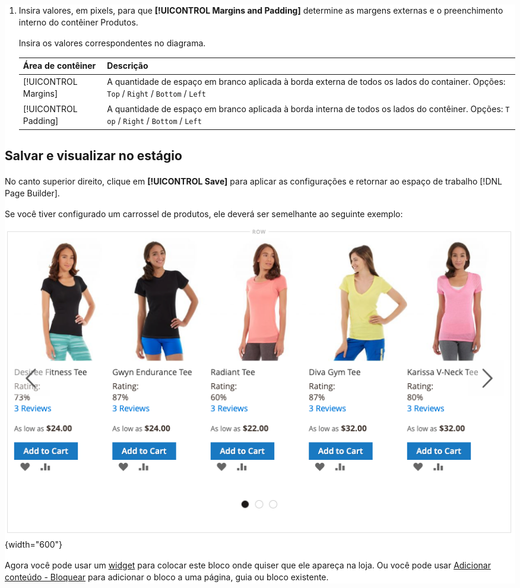 1. Insira valores, em pixels, para que **[!UICONTROL Margins and Padding]** determine as margens externas e o preenchimento interno do contêiner Produtos.

   Insira os valores correspondentes no diagrama.

   | Área de contêiner | Descrição |
   | -------------- | ----------- |
   | [!UICONTROL Margins] | A quantidade de espaço em branco aplicada à borda externa de todos os lados do container. Opções: `Top` / `Right` / `Bottom` / `Left` |
   | [!UICONTROL Padding] | A quantidade de espaço em branco aplicada à borda interna de todos os lados do contêiner. Opções: `Top` / `Right` / `Bottom` / `Left` |


## Salvar e visualizar no estágio

No canto superior direito, clique em **[!UICONTROL Save]** para aplicar as configurações e retornar ao espaço de trabalho [!DNL Page Builder].

Se você tiver configurado um carrossel de produtos, ele deverá ser semelhante ao seguinte exemplo:

![Carrossel de produtos no estágio](./assets/pb-products-admin-carousel.png){width="600"}

Agora você pode usar um [widget](../content-design/widgets.md) para colocar este bloco onde quiser que ele apareça na loja. Ou você pode usar [Adicionar conteúdo - Bloquear](block.md) para adicionar o bloco a uma página, guia ou bloco existente.


